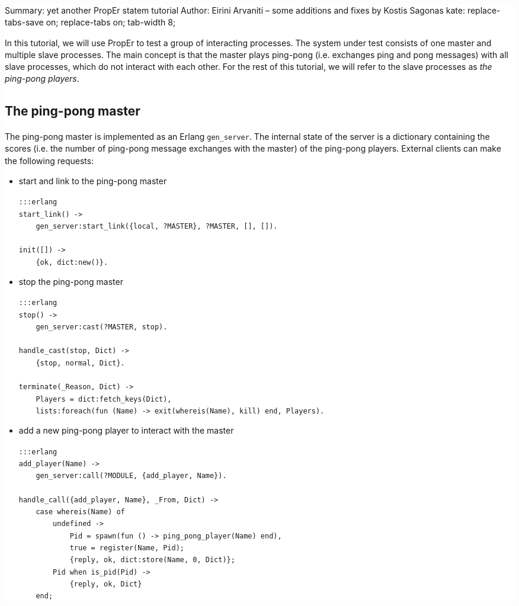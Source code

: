 Summary: yet another PropEr statem tutorial
Author: Eirini Arvaniti &ndash; some additions and fixes by Kostis Sagonas
kate: replace-tabs-save on; replace-tabs on; tab-width 8;

In this tutorial, we will use PropEr to test a group of interacting processes.
The system under test consists of one master and multiple slave processes. The
main concept is that the master plays ping-pong (i.e. exchanges ping and pong
messages) with all slave processes, which do not interact with each other. For
the rest of this tutorial, we will refer to the slave processes as _the
ping-pong players_.

The ping-pong master
--------------------

The ping-pong master is implemented as an Erlang `gen_server`. The internal
state of the server is a dictionary containing the scores (i.e. the number
of ping-pong message exchanges with the master) of the ping-pong players.
External clients can make the following requests:

*   start and link to the ping-pong master

        :::erlang
        start_link() ->
            gen_server:start_link({local, ?MASTER}, ?MASTER, [], []).

        init([]) ->
            {ok, dict:new()}.


*   stop the ping-pong master

        :::erlang
        stop() ->
            gen_server:cast(?MASTER, stop).

        handle_cast(stop, Dict) ->
            {stop, normal, Dict}.

        terminate(_Reason, Dict) ->
            Players = dict:fetch_keys(Dict),
            lists:foreach(fun (Name) -> exit(whereis(Name), kill) end, Players).


*   add a new ping-pong player to interact with the master

        :::erlang
        add_player(Name) ->
            gen_server:call(?MODULE, {add_player, Name}).

        handle_call({add_player, Name}, _From, Dict) ->
            case whereis(Name) of
                undefined ->
                    Pid = spawn(fun () -> ping_pong_player(Name) end),
                    true = register(Name, Pid);
                    {reply, ok, dict:store(Name, 0, Dict)};
                Pid when is_pid(Pid) ->
                    {reply, ok, Dict}
            end;
